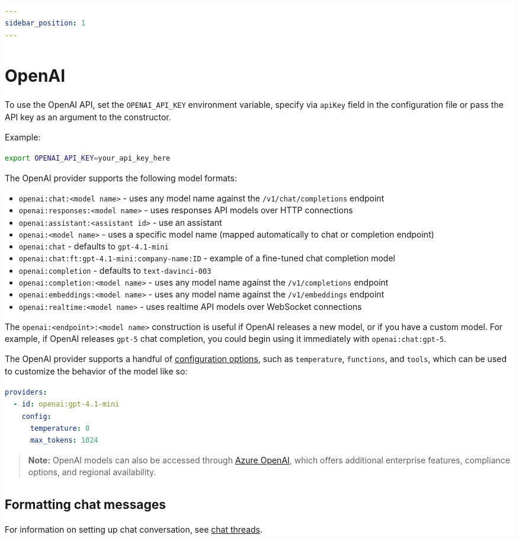 ```yaml
---
sidebar_position: 1
---
```


# OpenAI

To use the OpenAI API, set the `OPENAI_API_KEY` environment variable, specify via `apiKey` field in the configuration file or pass the API key as an argument to the constructor.

Example:

```sh
export OPENAI_API_KEY=your_api_key_here
```

The OpenAI provider supports the following model formats:

- `openai:chat:<model name>` - uses any model name against the `/v1/chat/completions` endpoint
- `openai:responses:<model name>` - uses responses API models over HTTP connections
- `openai:assistant:<assistant id>` - use an assistant
- `openai:<model name>` - uses a specific model name (mapped automatically to chat or completion endpoint)
- `openai:chat` - defaults to `gpt-4.1-mini`
- `openai:chat:ft:gpt-4.1-mini:company-name:ID` - example of a fine-tuned chat completion model
- `openai:completion` - defaults to `text-davinci-003`
- `openai:completion:<model name>` - uses any model name against the `/v1/completions` endpoint
- `openai:embeddings:<model name>` - uses any model name against the `/v1/embeddings` endpoint
- `openai:realtime:<model name>` - uses realtime API models over WebSocket connections

The `openai:<endpoint>:<model name>` construction is useful if OpenAI releases a new model,
or if you have a custom model.
For example, if OpenAI releases `gpt-5` chat completion,
you could begin using it immediately with `openai:chat:gpt-5`.

The OpenAI provider supports a handful of [configuration options](https://github.com/promptfoo/promptfoo/blob/main/src/providers/openai.ts#L14-L32), such as `temperature`, `functions`, and `tools`, which can be used to customize the behavior of the model like so:

```yaml title="promptfooconfig.yaml"
providers:
  - id: openai:gpt-4.1-mini
    config:
      temperature: 0
      max_tokens: 1024
```

> **Note:** OpenAI models can also be accessed through [Azure OpenAI](/docs/providers/azure/), which offers additional enterprise features, compliance options, and regional availability.

## Formatting chat messages

For information on setting up chat conversation, see [chat threads](/docs/configuration/chat).
